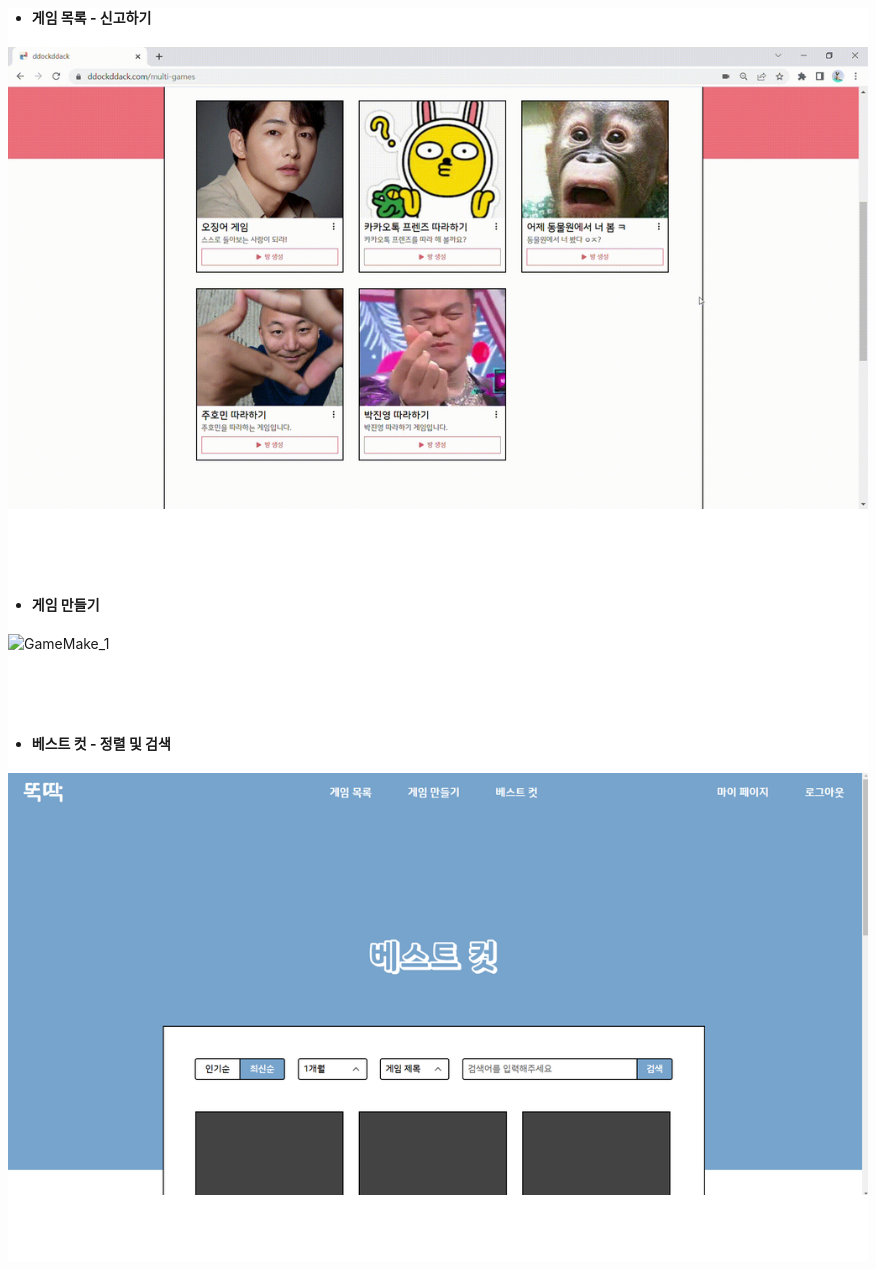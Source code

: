 - #### 게임 목록 - 신고하기

![GameList_6](/ReadMe_contents/GameList_6.gif)<br/><br/><br/><br/>

- #### 게임 만들기

![GameMake_1](/ReadMe_contents/GameMake_1.gif)<br/><br/><br/><br/>

- #### 베스트 컷 - 정렬 및 검색

![BestcutList_1](/ReadMe_contents/BestcutList_1.gif)<br/><br/><br/><br/>
